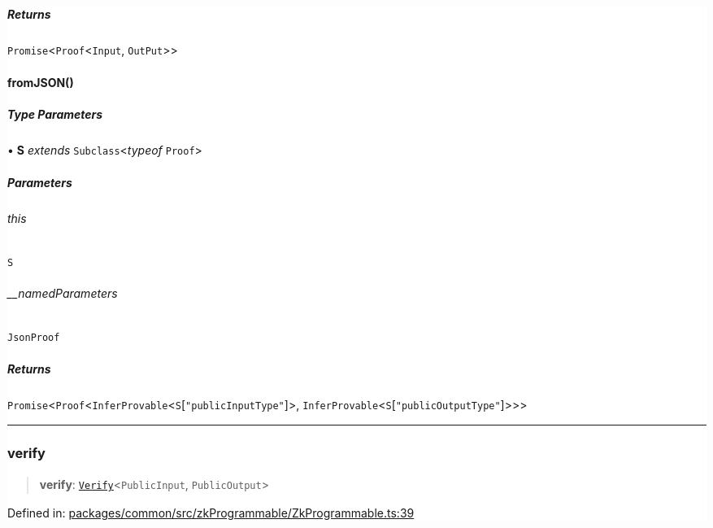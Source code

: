 ##### Returns

`Promise`\<`Proof`\<`Input`, `OutPut`\>\>

#### fromJSON()

##### Type Parameters

• **S** *extends* `Subclass`\<*typeof* `Proof`\>

##### Parameters

###### this

`S`

###### \_\_namedParameters

`JsonProof`

##### Returns

`Promise`\<`Proof`\<`InferProvable`\<`S`\[`"publicInputType"`\]\>, `InferProvable`\<`S`\[`"publicOutputType"`\]\>\>\>

***

### verify

> **verify**: [`Verify`](Verify.md)\<`PublicInput`, `PublicOutput`\>

Defined in: [packages/common/src/zkProgrammable/ZkProgrammable.ts:39](https://github.com/proto-kit/framework/blob/4d6b3b6da51b3edee0fbf25ce72c1f59ec61e891/packages/common/src/zkProgrammable/ZkProgrammable.ts#L39)
